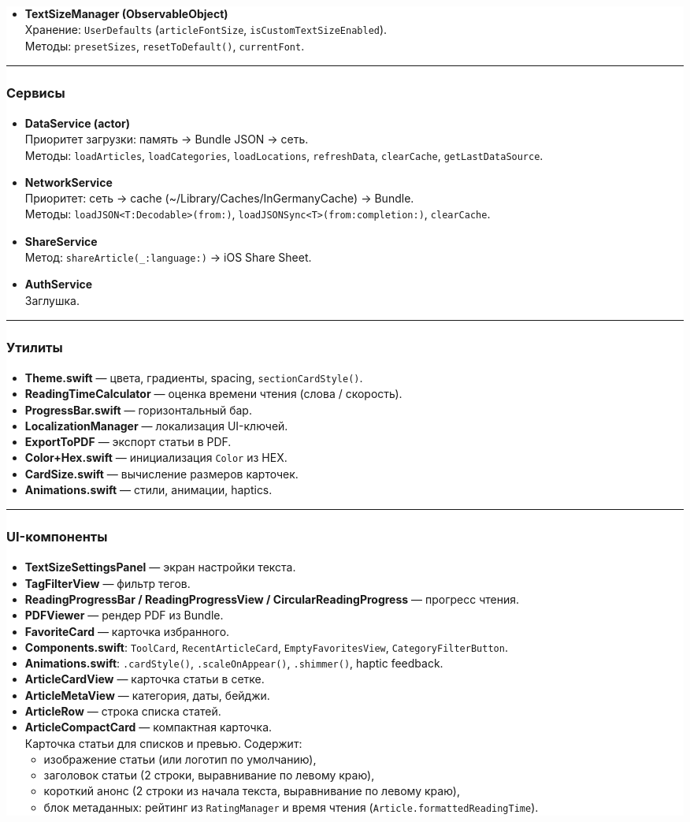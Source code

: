 - **TextSizeManager (ObservableObject)**  
  Хранение: `UserDefaults` (`articleFontSize`, `isCustomTextSizeEnabled`).  
  Методы: `presetSizes`, `resetToDefault()`, `currentFont`.

---

### Сервисы

- **DataService (actor)**  
  Приоритет загрузки: память → Bundle JSON → сеть.  
  Методы: `loadArticles`, `loadCategories`, `loadLocations`, `refreshData`, `clearCache`, `getLastDataSource`.

- **NetworkService**  
  Приоритет: сеть → cache (~/Library/Caches/InGermanyCache) → Bundle.  
  Методы: `loadJSON<T:Decodable>(from:)`, `loadJSONSync<T>(from:completion:)`, `clearCache`.

- **ShareService**  
  Метод: `shareArticle(_:language:)` → iOS Share Sheet.

- **AuthService**  
  Заглушка.

---

### Утилиты

- **Theme.swift** — цвета, градиенты, spacing, `sectionCardStyle()`.  
- **ReadingTimeCalculator** — оценка времени чтения (слова / скорость).  
- **ProgressBar.swift** — горизонтальный бар.  
- **LocalizationManager** — локализация UI-ключей.  
- **ExportToPDF** — экспорт статьи в PDF.  
- **Color+Hex.swift** — инициализация `Color` из HEX.  
- **CardSize.swift** — вычисление размеров карточек.  
- **Animations.swift** — стили, анимации, haptics.

---

### UI-компоненты

- **TextSizeSettingsPanel** — экран настройки текста.  
- **TagFilterView** — фильтр тегов.  
- **ReadingProgressBar / ReadingProgressView / CircularReadingProgress** — прогресс чтения.  
- **PDFViewer** — рендер PDF из Bundle.  
- **FavoriteCard** — карточка избранного.  
- **Components.swift**: `ToolCard`, `RecentArticleCard`, `EmptyFavoritesView`, `CategoryFilterButton`.  
- **Animations.swift**: `.cardStyle()`, `.scaleOnAppear()`, `.shimmer()`, haptic feedback.  
- **ArticleCardView** — карточка статьи в сетке.  
- **ArticleMetaView** — категория, даты, бейджи.  
- **ArticleRow** — строка списка статей.  
- **ArticleCompactCard** — компактная карточка.  
    Карточка статьи для списков и превью. Содержит:
   - изображение статьи (или логотип по умолчанию),
   - заголовок статьи (2 строки, выравнивание по левому краю),
   - короткий анонс (2 строки из начала текста, выравнивание по левому краю),
   - блок метаданных: рейтинг из `RatingManager` и время чтения (`Article.formattedReadingTime`).
